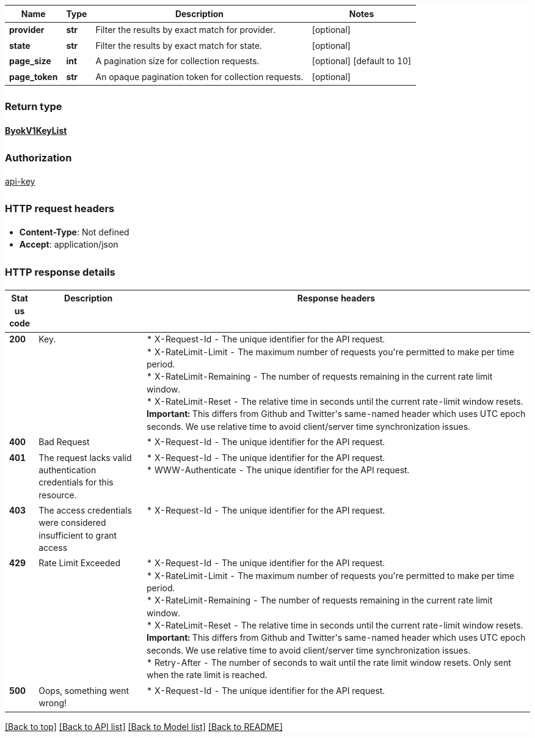 Name | Type | Description  | Notes
------------- | ------------- | ------------- | -------------
 **provider** | **str**| Filter the results by exact match for provider. | [optional] 
 **state** | **str**| Filter the results by exact match for state. | [optional] 
 **page_size** | **int**| A pagination size for collection requests. | [optional] [default to 10]
 **page_token** | **str**| An opaque pagination token for collection requests. | [optional] 

### Return type

[**ByokV1KeyList**](ByokV1KeyList.md)

### Authorization

[api-key](../ccloud/README.md#api-key)

### HTTP request headers

 - **Content-Type**: Not defined
 - **Accept**: application/json

### HTTP response details
| Status code | Description | Response headers |
|-------------|-------------|------------------|
**200** | Key. |  * X-Request-Id - The unique identifier for the API request. <br>  * X-RateLimit-Limit - The maximum number of requests you&#39;re permitted to make per time period. <br>  * X-RateLimit-Remaining - The number of requests remaining in the current rate limit window. <br>  * X-RateLimit-Reset - The relative time in seconds until the current rate-limit window resets.      **Important:** This differs from Github and Twitter&#39;s same-named header which uses UTC epoch seconds. We use relative time to avoid client/server time synchronization issues. <br>  |
**400** | Bad Request |  * X-Request-Id - The unique identifier for the API request. <br>  |
**401** | The request lacks valid authentication credentials for this resource. |  * X-Request-Id - The unique identifier for the API request. <br>  * WWW-Authenticate - The unique identifier for the API request. <br>  |
**403** | The access credentials were considered insufficient to grant access |  * X-Request-Id - The unique identifier for the API request. <br>  |
**429** | Rate Limit Exceeded |  * X-Request-Id - The unique identifier for the API request. <br>  * X-RateLimit-Limit - The maximum number of requests you&#39;re permitted to make per time period. <br>  * X-RateLimit-Remaining - The number of requests remaining in the current rate limit window. <br>  * X-RateLimit-Reset - The relative time in seconds until the current rate-limit window resets.      **Important:** This differs from Github and Twitter&#39;s same-named header which uses UTC epoch seconds. We use relative time to avoid client/server time synchronization issues. <br>  * Retry-After - The number of seconds to wait until the rate limit window resets. Only sent when the rate limit is reached. <br>  |
**500** | Oops, something went wrong! |  * X-Request-Id - The unique identifier for the API request. <br>  |

[[Back to top]](#) [[Back to API list]](../ccloud/README.md#documentation-for-api-endpoints) [[Back to Model list]](../ccloud/README.md#documentation-for-models) [[Back to README]](../ccloud/README.md)

